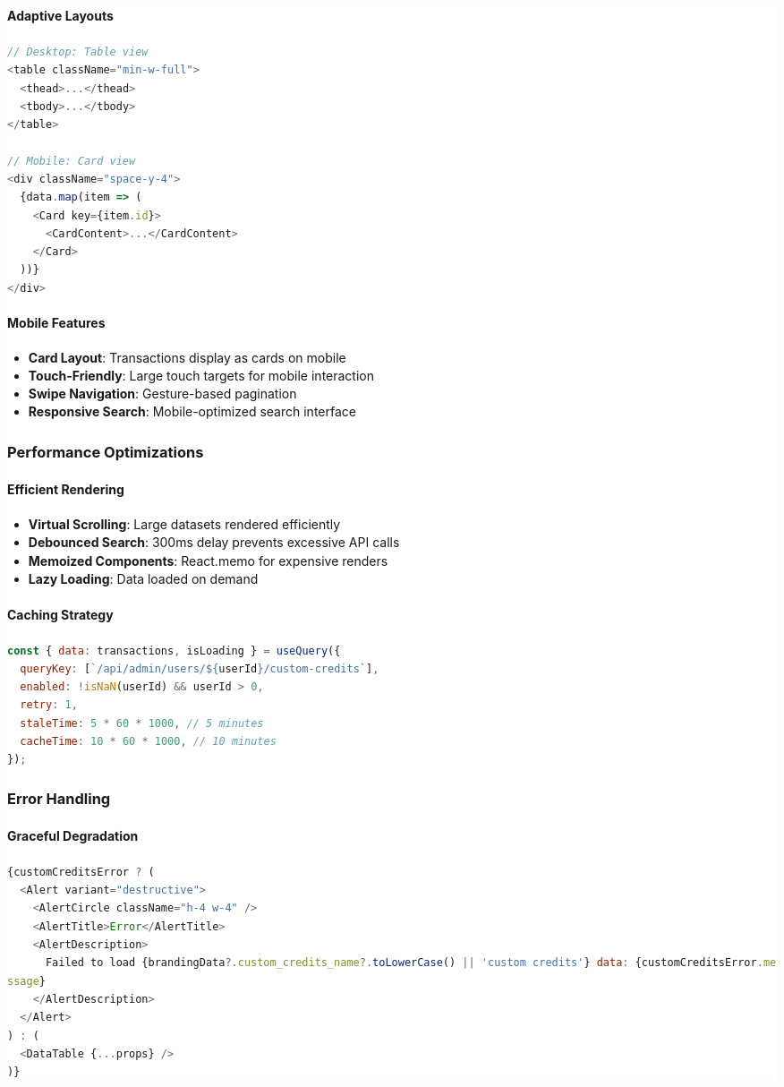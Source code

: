 #### Adaptive Layouts
```javascript
// Desktop: Table view
<table className="min-w-full">
  <thead>...</thead>
  <tbody>...</tbody>
</table>

// Mobile: Card view
<div className="space-y-4">
  {data.map(item => (
    <Card key={item.id}>
      <CardContent>...</CardContent>
    </Card>
  ))}
</div>
```

#### Mobile Features
- **Card Layout**: Transactions display as cards on mobile
- **Touch-Friendly**: Large touch targets for mobile interaction
- **Swipe Navigation**: Gesture-based pagination
- **Responsive Search**: Mobile-optimized search interface

### Performance Optimizations

#### Efficient Rendering
- **Virtual Scrolling**: Large datasets rendered efficiently
- **Debounced Search**: 300ms delay prevents excessive API calls
- **Memoized Components**: React.memo for expensive renders
- **Lazy Loading**: Data loaded on demand

#### Caching Strategy
```javascript
const { data: transactions, isLoading } = useQuery({
  queryKey: [`/api/admin/users/${userId}/custom-credits`],
  enabled: !isNaN(userId) && userId > 0,
  retry: 1,
  staleTime: 5 * 60 * 1000, // 5 minutes
  cacheTime: 10 * 60 * 1000, // 10 minutes
});
```

### Error Handling

#### Graceful Degradation
```javascript
{customCreditsError ? (
  <Alert variant="destructive">
    <AlertCircle className="h-4 w-4" />
    <AlertTitle>Error</AlertTitle>
    <AlertDescription>
      Failed to load {brandingData?.custom_credits_name?.toLowerCase() || 'custom credits'} data: {customCreditsError.message}
    </AlertDescription>
  </Alert>
) : (
  <DataTable {...props} />
)}
```

